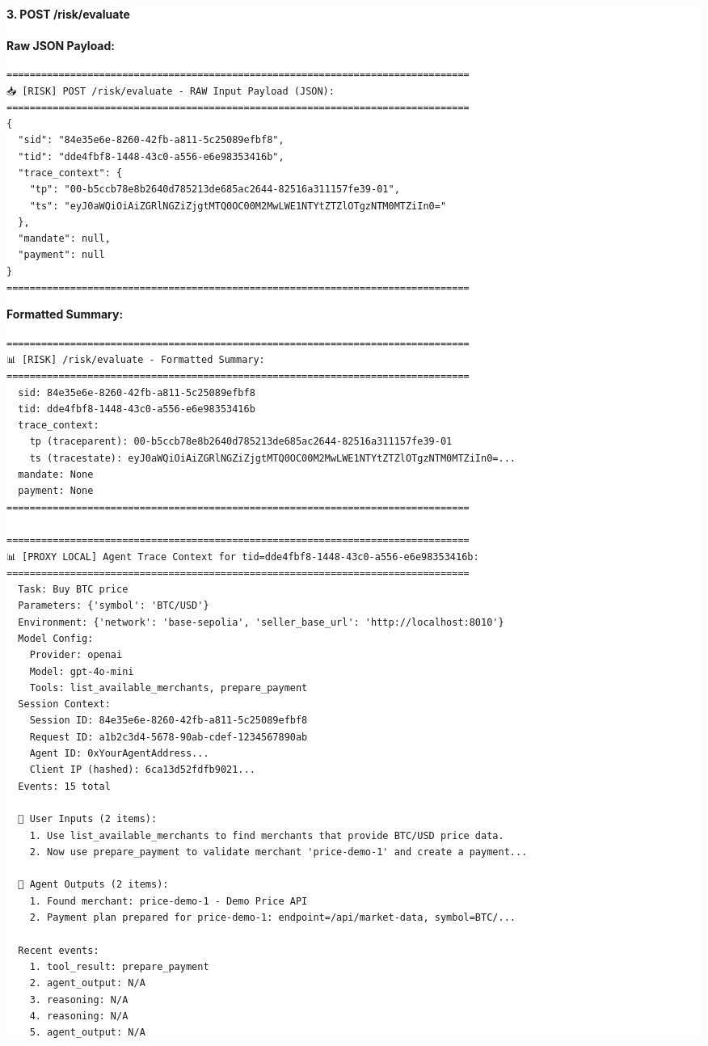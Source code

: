 #### 3. POST /risk/evaluate

**Raw JSON Payload:**
```
================================================================================
📥 [RISK] POST /risk/evaluate - RAW Input Payload (JSON):
================================================================================
{
  "sid": "84e35e6e-8260-42fb-a811-5c25089efbf8",
  "tid": "dde4fbf8-1448-43c0-a556-e6e98353416b",
  "trace_context": {
    "tp": "00-b5ccb78e8b2640d785213de685ac2644-82516a311157fe39-01",
    "ts": "eyJ0aWQiOiAiZGRlNGZiZjgtMTQ0OC00M2MwLWE1NTYtZTZlOTgzNTM0MTZiIn0="
  },
  "mandate": null,
  "payment": null
}
================================================================================
```

**Formatted Summary:**
```
================================================================================
📊 [RISK] /risk/evaluate - Formatted Summary:
================================================================================
  sid: 84e35e6e-8260-42fb-a811-5c25089efbf8
  tid: dde4fbf8-1448-43c0-a556-e6e98353416b
  trace_context:
    tp (traceparent): 00-b5ccb78e8b2640d785213de685ac2644-82516a311157fe39-01
    ts (tracestate): eyJ0aWQiOiAiZGRlNGZiZjgtMTQ0OC00M2MwLWE1NTYtZTZlOTgzNTM0MTZiIn0=...
  mandate: None
  payment: None
================================================================================

================================================================================
📊 [PROXY LOCAL] Agent Trace Context for tid=dde4fbf8-1448-43c0-a556-e6e98353416b:
================================================================================
  Task: Buy BTC price
  Parameters: {'symbol': 'BTC/USD'}
  Environment: {'network': 'base-sepolia', 'seller_base_url': 'http://localhost:8010'}
  Model Config:
    Provider: openai
    Model: gpt-4o-mini
    Tools: list_available_merchants, prepare_payment
  Session Context:
    Session ID: 84e35e6e-8260-42fb-a811-5c25089efbf8
    Request ID: a1b2c3d4-5678-90ab-cdef-1234567890ab
    Agent ID: 0xYourAgentAddress...
    Client IP (hashed): 6ca13d52fdfb9021...
  Events: 15 total

  👤 User Inputs (2 items):
    1. Use list_available_merchants to find merchants that provide BTC/USD price data.
    2. Now use prepare_payment to validate merchant 'price-demo-1' and create a payment...

  🤖 Agent Outputs (2 items):
    1. Found merchant: price-demo-1 - Demo Price API
    2. Payment plan prepared for price-demo-1: endpoint=/api/market-data, symbol=BTC/...

  Recent events:
    1. tool_result: prepare_payment
    2. agent_output: N/A
    3. reasoning: N/A
    4. reasoning: N/A
    5. agent_output: N/A
```